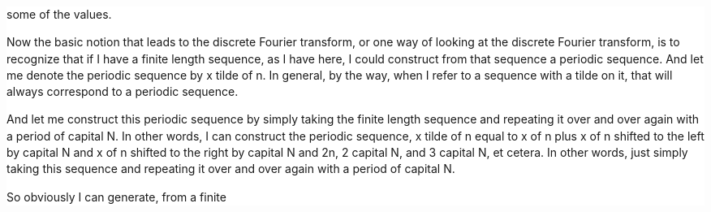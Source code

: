   <span m='481360'>some</span> <span m='481600'>of</span> <span m='481690'>the</span>
  <span m='481780'>values.</span> </p><p><span m='484630'>Now</span> <span m='485710'>the</span>
  <span m='486010'>basic</span> <span m='486520'>notion</span> <span m='487870'>that</span>
  <span m='488230'>leads</span> <span m='488830'>to</span> <span m='489280'>the</span>
  <span m='489550'>discrete</span> <span m='489970'>Fourier</span> <span m='490430'>transform,</span>
  <span m='491350'>or</span> <span m='491560'>one</span> <span m='491770'>way</span>
  <span m='492130'>of</span> <span m='492310'>looking</span> <span m='492640'>at</span>
  <span m='492730'>the</span> <span m='492820'>discrete</span> <span m='493210'>Fourier</span>
  <span m='493600'>transform,</span> <span m='495070'>is</span> <span m='495220'>to</span>
  <span m='495370'>recognize</span> <span m='496450'>that</span> <span m='496720'>if</span>
  <span m='496990'>I</span> <span m='497110'>have</span> <span m='497290'>a</span>
  <span m='497380'>finite</span> <span m='497800'>length</span> <span m='498040'>sequence,</span>
  <span m='498940'>as</span> <span m='499060'>I</span> <span m='499210'>have</span>
  <span m='499480'>here,</span> <span m='501210'>I</span> <span m='501330'>could</span>
  <span m='501510'>construct</span> <span m='502340'>from</span> <span m='502620'>that</span>
  <span m='502830'>sequence</span> <span m='503970'>a</span> <span m='504030'>periodic</span>
  <span m='504720'>sequence.</span> <span m='505950'>And</span> <span m='506430'>let</span>
  <span m='506610'>me</span> <span m='506760'>denote</span> <span m='507360'>the</span>
  <span m='507480'>periodic</span> <span m='508050'>sequence</span> <span m='508650'>by</span>
  <span m='508920'>x</span> <span m='509640'>tilde</span> <span m='509910'>of</span>
  <span m='510390'>n.</span> <span m='511200'>In</span> <span m='511320'>general,</span>
  <span m='512080'>by</span> <span m='512190'>the</span> <span m='512309'>way,</span>
  <span m='512580'>when</span> <span m='512820'>I</span> <span m='512909'>refer</span>
  <span m='513270'>to</span> <span m='513419'>a</span> <span m='513480'>sequence</span>
  <span m='514169'>with</span> <span m='514340'>a</span> <span m='514419'>tilde</span>
  <span m='514770'>on</span> <span m='515010'>it,</span> <span m='515400'>that</span>
  <span m='515549'>will</span> <span m='515700'>always</span> <span m='516030'>correspond</span>
  <span m='516720'>to</span> <span m='516840'>a</span> <span m='516900'>periodic</span>
  <span m='517500'>sequence.</span> </p><p><span m='518760'>And</span> <span m='519210'>let</span>
  <span m='519390'>me</span> <span m='519510'>construct</span> <span m='520080'>this</span>
  <span m='520289'>periodic</span> <span m='520890'>sequence</span> <span m='522030'>by</span>
  <span m='522179'>simply</span> <span m='522870'>taking</span> <span m='523289'>the</span>
  <span m='523380'>finite</span> <span m='523830'>length</span> <span m='524070'>sequence</span>
  <span m='525180'>and</span> <span m='525780'>repeating</span> <span m='526290'>it</span>
  <span m='526410'>over</span> <span m='526740'>and</span> <span m='526860'>over</span>
  <span m='527160'>again</span> <span m='528270'>with</span> <span m='528420'>a</span>
  <span m='528480'>period</span> <span m='529110'>of</span> <span m='529260'>capital</span>
  <span m='529770'>N.</span> <span m='530790'>In</span> <span m='530910'>other</span>
  <span m='531120'>words,</span> <span m='532120'>I</span> <span m='532140'>can</span>
  <span m='532350'>construct</span> <span m='532930'>the</span> <span m='533040'>periodic</span>
  <span m='533640'>sequence,</span> <span m='534420'>x</span> <span m='534690'>tilde</span>
  <span m='535020'>of</span> <span m='535170'>n</span> <span m='536340'>equal</span>
  <span m='536760'>to</span> <span m='537180'>x</span> <span m='537480'>of</span>
  <span m='537630'>n</span> <span m='538890'>plus</span> <span m='539400'>x</span>
  <span m='539670'>of</span> <span m='539790'>n</span> <span m='540270'>shifted</span>
  <span m='541140'>to</span> <span m='541230'>the</span> <span m='541350'>left</span>
  <span m='541620'>by</span> <span m='541830'>capital</span> <span m='542370'>N</span>
  <span m='543210'>and</span> <span m='543330'>x</span> <span m='543570'>of</span>
  <span m='543690'>n</span> <span m='544080'>shifted</span> <span m='544500'>to</span>
  <span m='544620'>the</span> <span m='544710'>right</span> <span m='544950'>by</span>
  <span m='545170'>capital</span> <span m='545690'>N</span> <span m='546420'>and</span>
  <span m='546630'>2n,</span> <span m='547380'>2</span> <span m='547560'>capital</span>
  <span m='548010'>N,</span> <span m='548150'>and</span> <span m='548220'>3</span>
  <span m='548430'>capital</span> <span m='548700'>N,</span> <span m='549310'>et</span>
  <span m='549560'>cetera.</span> <span m='550620'>In</span> <span m='550740'>other</span>
  <span m='550980'>words,</span> <span m='551800'>just</span> <span m='552000'>simply</span>
  <span m='552480'>taking</span> <span m='552900'>this</span> <span m='553080'>sequence</span>
  <span m='554370'>and</span> <span m='555030'>repeating</span> <span m='555570'>it</span>
  <span m='555870'>over</span> <span m='556260'>and</span> <span m='556350'>over</span>
  <span m='556710'>again</span> <span m='557580'>with</span> <span m='557730'>a</span>
  <span m='557790'>period</span> <span m='558450'>of</span> <span m='558570'>capital</span>
  <span m='559090'>N.</span> </p><p><span m='560100'>So</span> <span m='560400'>obviously</span>
  <span m='561690'>I</span> <span m='561870'>can</span> <span m='562890'>generate,</span>
  <span m='563700'>from</span> <span m='563910'>a</span> <span m='563970'>finite</span>